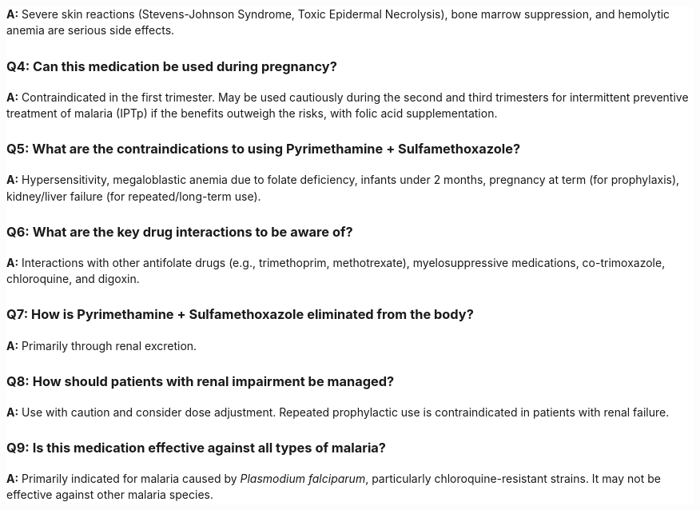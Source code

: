 **A:** Severe skin reactions (Stevens-Johnson Syndrome, Toxic Epidermal Necrolysis), bone marrow suppression, and hemolytic anemia are serious side effects.

### **Q4: Can this medication be used during pregnancy?**

**A:** Contraindicated in the first trimester. May be used cautiously during the second and third trimesters for intermittent preventive treatment of malaria (IPTp) if the benefits outweigh the risks, with folic acid supplementation.

### **Q5:  What are the contraindications to using Pyrimethamine + Sulfamethoxazole?**

**A:** Hypersensitivity, megaloblastic anemia due to folate deficiency, infants under 2 months, pregnancy at term (for prophylaxis), kidney/liver failure (for repeated/long-term use).

### **Q6: What are the key drug interactions to be aware of?**

**A:** Interactions with other antifolate drugs (e.g., trimethoprim, methotrexate), myelosuppressive medications, co-trimoxazole, chloroquine, and digoxin.

### **Q7: How is Pyrimethamine + Sulfamethoxazole eliminated from the body?**

**A:** Primarily through renal excretion.

### **Q8: How should patients with renal impairment be managed?**

**A:** Use with caution and consider dose adjustment.  Repeated prophylactic use is contraindicated in patients with renal failure.


### **Q9:  Is this medication effective against all types of malaria?**

**A:** Primarily indicated for malaria caused by *Plasmodium falciparum*, particularly chloroquine-resistant strains. It may not be effective against other malaria species.




